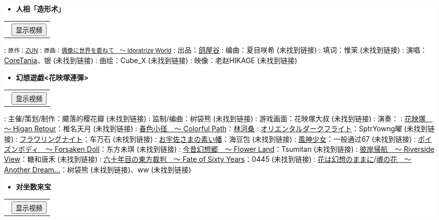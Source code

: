 -  **人相「造形术」** 


<table>
<tr><th style="text-align: center;"><a class="bilibili-title external text" target="_blank" rel="nofollow" style="margin: 0 0.4em 0 0.2em;"></a><input type="button" class="bilibili-toggle" value="显示视频" style="float: right;"></th></tr>
<tr class="bilibili-video" style="display: none;"><td></td></tr>
</table>




: <small>原作：[ZUN](./ZUN.md)</small>
: <small>原曲：[偶像に世界を委ねて　～ Idoratrize World](./偶像に世界を委ねて_～_Idoratrize_World.md)</small>
: 出品：[鸽屋谷](./鸽屋谷.md)
: 编曲：夏目咲希 (未找到链接)
: 填词：惟茉 (未找到链接)
: 演唱：[CoreTania](./CoreTania.md)、银 (未找到链接)
: 曲绘：Cube_X (未找到链接)
: 映像：老赵HIKAGE (未找到链接)

-  **幻想遊戯&lt;花映塚連彈&gt;** 


<table>
<tr><th style="text-align: center;"><a class="bilibili-title external text" target="_blank" rel="nofollow" style="margin: 0 0.4em 0 0.2em;"></a><input type="button" class="bilibili-toggle" value="显示视频" style="float: right;"></th></tr>
<tr class="bilibili-video" style="display: none;"><td></td></tr>
</table>




: 主催/策划/制作：飃落的樱花瓣 (未找到链接)
: 监制/编曲：树袋熊 (未找到链接)
: 游戏画面：花映塚大叔 (未找到链接)
: 演奏：
: [花映塚　～ Higan Retour](./花映塚_～_Higan_Retour.md)：椎名天月 (未找到链接)
: [春色小径　～ Colorful Path](./春色小径_～_Colorful_Path.md)：[林河桑](./林河桑.md)
: [オリエンタルダークフライト](./オリエンタルダークフライト.md)：SptrYowng曜 (未找到链接)
: [フラワリングナイト](./フラワリングナイト.md)：车万石 (未找到链接)
: [お宇佐さまの素い幡](./お宇佐さまの素い幡.md)：海豆包 (未找到链接)
: [風神少女](./風神少女.md)：一般通过67 (未找到链接)
: [ポイズンボディ　～ Forsaken Doll](./ポイズンボディ_～_Forsaken_Doll.md)：东方未琪 (未找到链接)
: [今昔幻想郷　～ Flower Land](./今昔幻想郷_～_Flower_Land.md)：Tsumitan (未找到链接)
: [彼岸帰航　～ Riverside View](./彼岸帰航_～_Riverside_View.md)：糖和唐禾 (未找到链接)
: [六十年目の東方裁判　～ Fate of Sixty Years](./六十年目の東方裁判_～_Fate_of_Sixty_Years.md)：0445 (未找到链接)
: [花は幻想のままに](./花は幻想のままに.md)/[魂の花　～ Another Dream...](./魂の花_～_Another_Dream....md)：树袋熊 (未找到链接)、ww (未找到链接)


-  **对坐数来宝** 


<table>
<tr><th style="text-align: center;"><a class="bilibili-title external text" target="_blank" rel="nofollow" style="margin: 0 0.4em 0 0.2em;"></a><input type="button" class="bilibili-toggle" value="显示视频" style="float: right;"></th></tr>
<tr class="bilibili-video" style="display: none;"><td></td></tr>
</table>
